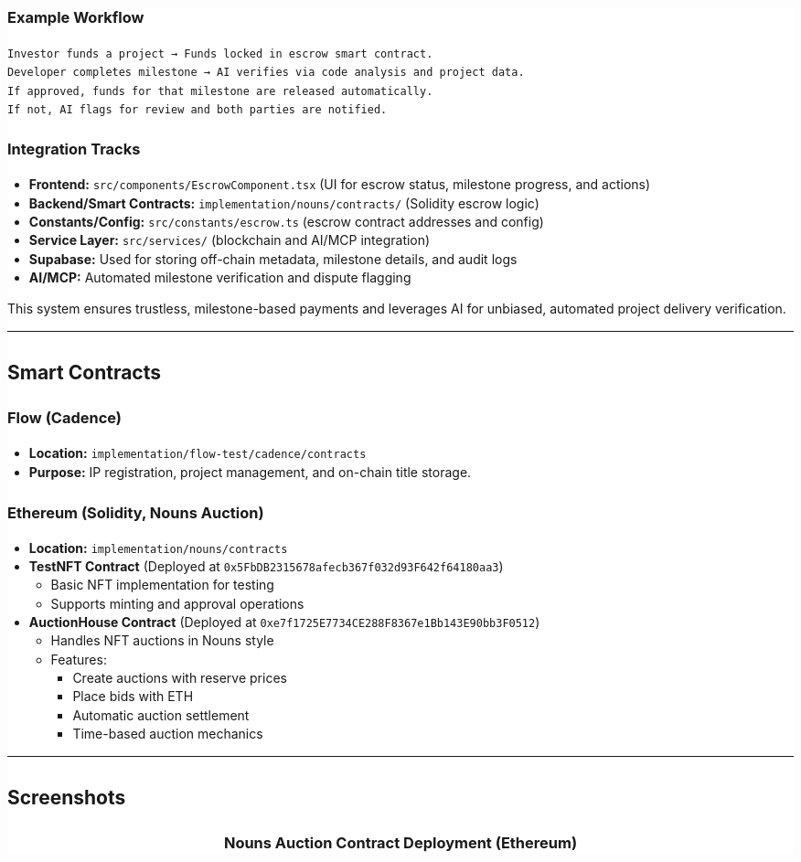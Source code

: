 ### Example Workflow
```text
Investor funds a project → Funds locked in escrow smart contract.
Developer completes milestone → AI verifies via code analysis and project data.
If approved, funds for that milestone are released automatically.
If not, AI flags for review and both parties are notified.
```

### Integration Tracks
- **Frontend:** `src/components/EscrowComponent.tsx` (UI for escrow status, milestone progress, and actions)
- **Backend/Smart Contracts:** `implementation/nouns/contracts/` (Solidity escrow logic)
- **Constants/Config:** `src/constants/escrow.ts` (escrow contract addresses and config)
- **Service Layer:** `src/services/` (blockchain and AI/MCP integration)
- **Supabase:** Used for storing off-chain metadata, milestone details, and audit logs
- **AI/MCP:** Automated milestone verification and dispute flagging

This system ensures trustless, milestone-based payments and leverages AI for unbiased, automated project delivery verification.

---

## Smart Contracts

### Flow (Cadence)
- **Location:** `implementation/flow-test/cadence/contracts`
- **Purpose:** IP registration, project management, and on-chain title storage.

### Ethereum (Solidity, Nouns Auction)
- **Location:** `implementation/nouns/contracts`
- **TestNFT Contract** (Deployed at `0x5FbDB2315678afecb367f032d93F642f64180aa3`)
  - Basic NFT implementation for testing
  - Supports minting and approval operations
- **AuctionHouse Contract** (Deployed at `0xe7f1725E7734CE288F8367e1Bb143E90bb3F0512`)
  - Handles NFT auctions in Nouns style
  - Features:
    - Create auctions with reserve prices
    - Place bids with ETH
    - Automatic auction settlement
    - Time-based auction mechanics

---

## Screenshots

<div align="center">

### Nouns Auction Contract Deployment (Ethereum)